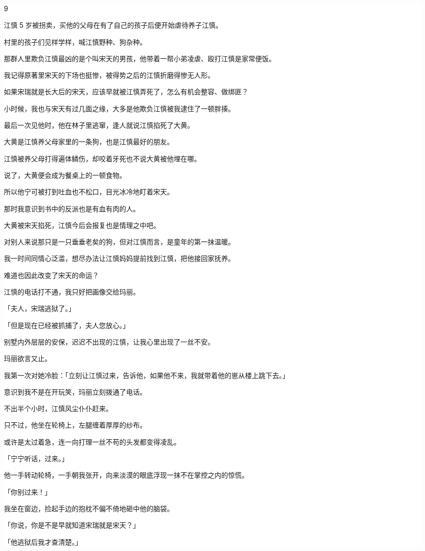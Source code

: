 9

江慎 5 岁被拐卖，买他的父母在有了自己的孩子后便开始虐待养子江慎。

村里的孩子们见样学样，喊江慎野种、狗杂种。

那群人里欺负江慎最凶的是个叫宋天的男孩，他带着一帮小弟凌虐、殴打江慎是家常便饭。

我记得原著里宋天的下场也挺惨，被得势之后的江慎折磨得惨无人形。

如果宋瑞就是长大后的宋天，应该早就被江慎弄死了，怎么有机会整容、做绑匪？

小时候，我也与宋天有过几面之缘，大多是他欺负江慎被我逮住了一顿胖揍。

最后一次见他时，他在林子里逃窜，逢人就说江慎掐死了大黄。

大黄是江慎养父母家里的一条狗，也是江慎最好的朋友。

江慎被养父母打得遍体鳞伤，却咬着牙死也不说大黄被他埋在哪。

说了，大黄便会成为餐桌上的一顿食物。

所以他宁可被打到吐血也不松口，目光冰冷地盯着宋天。

那时我意识到书中的反派也是有血有肉的人。

大黄被宋天掐死，江慎今后会报复也是情理之中吧。

对别人来说那只是一只垂垂老矣的狗，但对江慎而言，是童年的第一抹温暖。

我一时间同情心泛滥，想尽办法让江慎妈妈提前找到江慎，把他接回家抚养。

难道也因此改变了宋天的命运？

江慎的电话打不通，我只好把画像交给玛丽。

「夫人，宋瑞逃狱了。」

「但是现在已经被抓捕了，夫人您放心。」

别墅内外层层的安保，迟迟不出现的江慎，让我心里出现了一丝不安。

玛丽欲言又止。

我第一次对她冷脸：「立刻让江慎过来，告诉他，如果他不来，我就带着他的崽从楼上跳下去。」

意识到我不是在开玩笑，玛丽立刻拨通了电话。

不出半个小时，江慎风尘仆仆赶来。

只不过，他坐在轮椅上，左腿缠着厚厚的纱布。

或许是太过着急，连一向打理一丝不苟的头发都变得凌乱。

「宁宁听话，过来。」

他一手转动轮椅，一手朝我张开，向来淡漠的眼底浮现一抹不在掌控之内的惊慌。

「你别过来！」

我坐在窗边，捡起手边的抱枕不偏不倚地砸中他的脑袋。

「你说，你是不是早就知道宋瑞就是宋天？」

「他逃狱后我才查清楚。」
